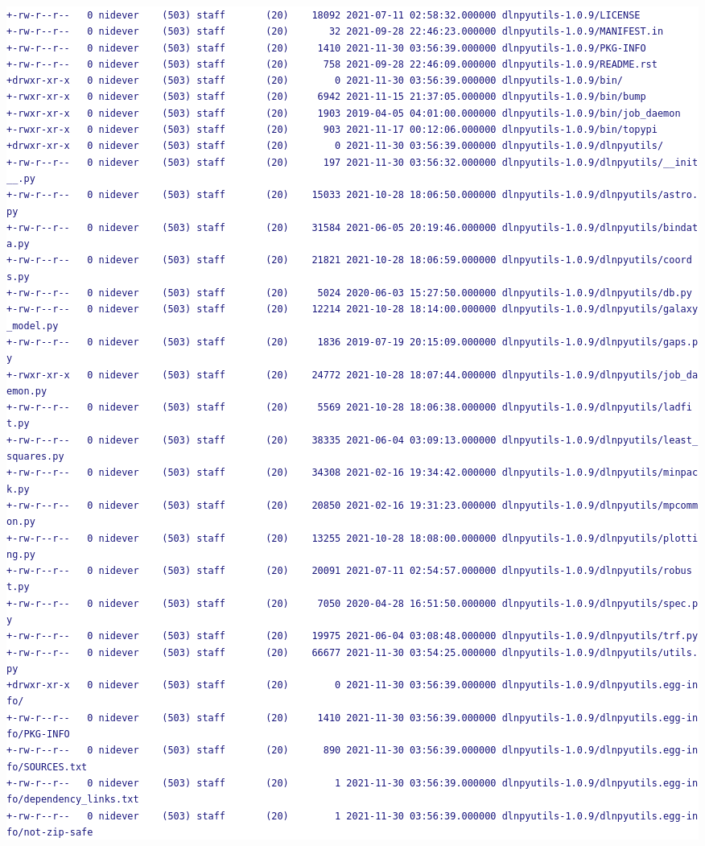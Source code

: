 ```diff
+-rw-r--r--   0 nidever    (503) staff       (20)    18092 2021-07-11 02:58:32.000000 dlnpyutils-1.0.9/LICENSE
+-rw-r--r--   0 nidever    (503) staff       (20)       32 2021-09-28 22:46:23.000000 dlnpyutils-1.0.9/MANIFEST.in
+-rw-r--r--   0 nidever    (503) staff       (20)     1410 2021-11-30 03:56:39.000000 dlnpyutils-1.0.9/PKG-INFO
+-rw-r--r--   0 nidever    (503) staff       (20)      758 2021-09-28 22:46:09.000000 dlnpyutils-1.0.9/README.rst
+drwxr-xr-x   0 nidever    (503) staff       (20)        0 2021-11-30 03:56:39.000000 dlnpyutils-1.0.9/bin/
+-rwxr-xr-x   0 nidever    (503) staff       (20)     6942 2021-11-15 21:37:05.000000 dlnpyutils-1.0.9/bin/bump
+-rwxr-xr-x   0 nidever    (503) staff       (20)     1903 2019-04-05 04:01:00.000000 dlnpyutils-1.0.9/bin/job_daemon
+-rwxr-xr-x   0 nidever    (503) staff       (20)      903 2021-11-17 00:12:06.000000 dlnpyutils-1.0.9/bin/topypi
+drwxr-xr-x   0 nidever    (503) staff       (20)        0 2021-11-30 03:56:39.000000 dlnpyutils-1.0.9/dlnpyutils/
+-rw-r--r--   0 nidever    (503) staff       (20)      197 2021-11-30 03:56:32.000000 dlnpyutils-1.0.9/dlnpyutils/__init__.py
+-rw-r--r--   0 nidever    (503) staff       (20)    15033 2021-10-28 18:06:50.000000 dlnpyutils-1.0.9/dlnpyutils/astro.py
+-rw-r--r--   0 nidever    (503) staff       (20)    31584 2021-06-05 20:19:46.000000 dlnpyutils-1.0.9/dlnpyutils/bindata.py
+-rw-r--r--   0 nidever    (503) staff       (20)    21821 2021-10-28 18:06:59.000000 dlnpyutils-1.0.9/dlnpyutils/coords.py
+-rw-r--r--   0 nidever    (503) staff       (20)     5024 2020-06-03 15:27:50.000000 dlnpyutils-1.0.9/dlnpyutils/db.py
+-rw-r--r--   0 nidever    (503) staff       (20)    12214 2021-10-28 18:14:00.000000 dlnpyutils-1.0.9/dlnpyutils/galaxy_model.py
+-rw-r--r--   0 nidever    (503) staff       (20)     1836 2019-07-19 20:15:09.000000 dlnpyutils-1.0.9/dlnpyutils/gaps.py
+-rwxr-xr-x   0 nidever    (503) staff       (20)    24772 2021-10-28 18:07:44.000000 dlnpyutils-1.0.9/dlnpyutils/job_daemon.py
+-rw-r--r--   0 nidever    (503) staff       (20)     5569 2021-10-28 18:06:38.000000 dlnpyutils-1.0.9/dlnpyutils/ladfit.py
+-rw-r--r--   0 nidever    (503) staff       (20)    38335 2021-06-04 03:09:13.000000 dlnpyutils-1.0.9/dlnpyutils/least_squares.py
+-rw-r--r--   0 nidever    (503) staff       (20)    34308 2021-02-16 19:34:42.000000 dlnpyutils-1.0.9/dlnpyutils/minpack.py
+-rw-r--r--   0 nidever    (503) staff       (20)    20850 2021-02-16 19:31:23.000000 dlnpyutils-1.0.9/dlnpyutils/mpcommon.py
+-rw-r--r--   0 nidever    (503) staff       (20)    13255 2021-10-28 18:08:00.000000 dlnpyutils-1.0.9/dlnpyutils/plotting.py
+-rw-r--r--   0 nidever    (503) staff       (20)    20091 2021-07-11 02:54:57.000000 dlnpyutils-1.0.9/dlnpyutils/robust.py
+-rw-r--r--   0 nidever    (503) staff       (20)     7050 2020-04-28 16:51:50.000000 dlnpyutils-1.0.9/dlnpyutils/spec.py
+-rw-r--r--   0 nidever    (503) staff       (20)    19975 2021-06-04 03:08:48.000000 dlnpyutils-1.0.9/dlnpyutils/trf.py
+-rw-r--r--   0 nidever    (503) staff       (20)    66677 2021-11-30 03:54:25.000000 dlnpyutils-1.0.9/dlnpyutils/utils.py
+drwxr-xr-x   0 nidever    (503) staff       (20)        0 2021-11-30 03:56:39.000000 dlnpyutils-1.0.9/dlnpyutils.egg-info/
+-rw-r--r--   0 nidever    (503) staff       (20)     1410 2021-11-30 03:56:39.000000 dlnpyutils-1.0.9/dlnpyutils.egg-info/PKG-INFO
+-rw-r--r--   0 nidever    (503) staff       (20)      890 2021-11-30 03:56:39.000000 dlnpyutils-1.0.9/dlnpyutils.egg-info/SOURCES.txt
+-rw-r--r--   0 nidever    (503) staff       (20)        1 2021-11-30 03:56:39.000000 dlnpyutils-1.0.9/dlnpyutils.egg-info/dependency_links.txt
+-rw-r--r--   0 nidever    (503) staff       (20)        1 2021-11-30 03:56:39.000000 dlnpyutils-1.0.9/dlnpyutils.egg-info/not-zip-safe
```